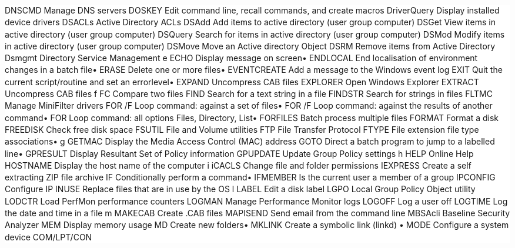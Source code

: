    DNSCMD   Manage DNS servers
   DOSKEY   Edit command line, recall commands, and create macros
   DriverQuery Display installed device drivers
   DSACLs   Active Directory ACLs
   DSAdd    Add items to active directory (user group computer) 
   DSGet    View items in active directory (user group computer)
   DSQuery  Search for items in active directory (user group computer)
   DSMod    Modify items in active directory (user group computer)
   DSMove   Move an Active directory Object
   DSRM     Remove items from Active Directory
   Dsmgmt   Directory Service Management
e
   ECHO     Display message on screen•
   ENDLOCAL End localisation of environment changes in a batch file•
   ERASE    Delete one or more files•
   EVENTCREATE Add a message to the Windows event log
   EXIT     Quit the current script/routine and set an errorlevel•
   EXPAND   Uncompress CAB files
   EXPLORER Open Windows Explorer
   EXTRACT  Uncompress CAB files
f
   FC       Compare two files
   FIND     Search for a text string in a file
   FINDSTR  Search for strings in files
   FLTMC    Manage MiniFilter drivers
   FOR /F   Loop command: against a set of files•
   FOR /F   Loop command: against the results of another command•
   FOR      Loop command: all options Files, Directory, List•
   FORFILES Batch process multiple files
   FORMAT   Format a disk
   FREEDISK Check free disk space
   FSUTIL   File and Volume utilities
   FTP      File Transfer Protocol
   FTYPE    File extension file type associations•
g
   GETMAC   Display the Media Access Control (MAC) address
   GOTO     Direct a batch program to jump to a labelled line•
   GPRESULT Display Resultant Set of Policy information
   GPUPDATE Update Group Policy settings
h
   HELP     Online Help
   HOSTNAME Display the host name of the computer
i
   iCACLS   Change file and folder permissions
   IEXPRESS Create a self extracting ZIP file archive
   IF       Conditionally perform a command•
   IFMEMBER Is the current user a member of a group
   IPCONFIG Configure IP
   INUSE    Replace files that are in use by the OS
l
   LABEL    Edit a disk label
   LGPO     Local Group Policy Object utility
   LODCTR   Load PerfMon performance counters
   LOGMAN   Manage Performance Monitor logs
   LOGOFF   Log a user off
   LOGTIME  Log the date and time in a file
m
   MAKECAB  Create .CAB files
   MAPISEND Send email from the command line
   MBSAcli  Baseline Security Analyzer
   MEM      Display memory usage
   MD       Create new folders•
   MKLINK   Create a symbolic link (linkd) •
   MODE     Configure a system device COM/LPT/CON